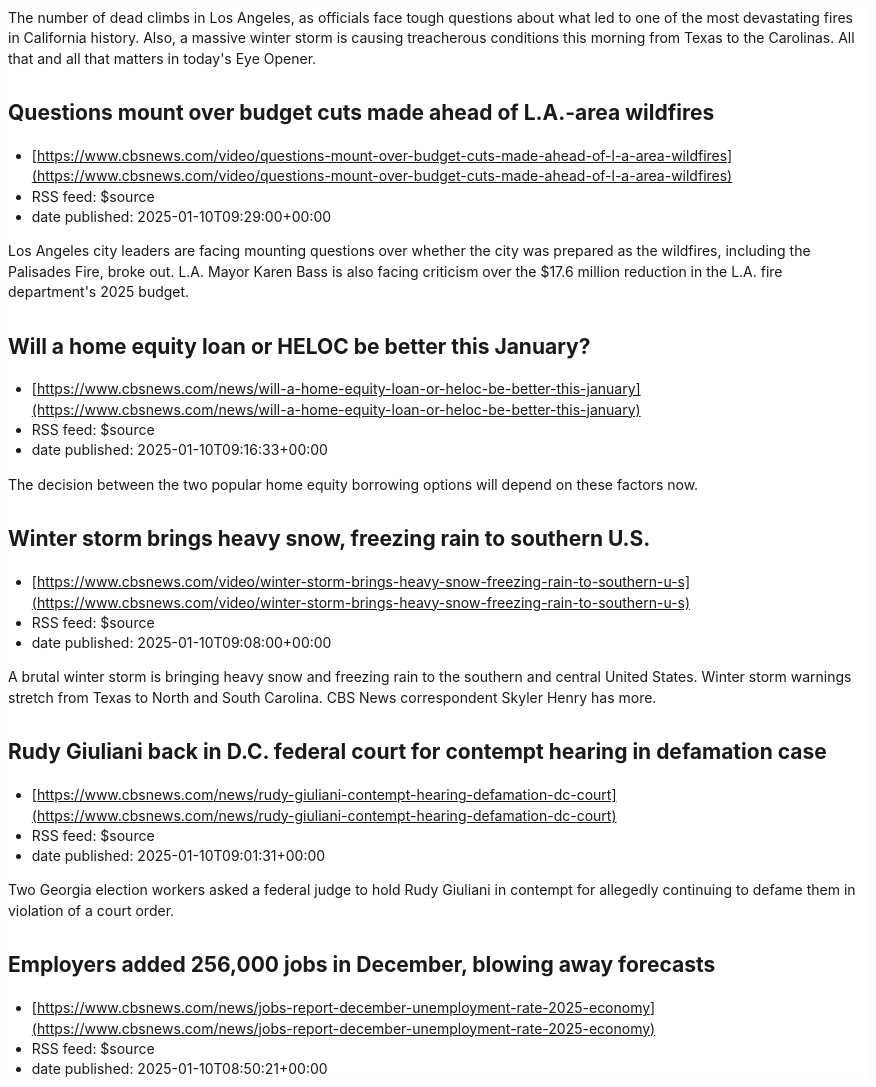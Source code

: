 The number of dead climbs in Los Angeles, as officials face tough questions about what led to one of the most devastating fires in California history. Also, a massive winter storm is causing treacherous conditions this morning from Texas to the Carolinas. All that and all that matters in today's Eye Opener.

## Questions mount over budget cuts made ahead of L.A.-area wildfires
 - [https://www.cbsnews.com/video/questions-mount-over-budget-cuts-made-ahead-of-l-a-area-wildfires](https://www.cbsnews.com/video/questions-mount-over-budget-cuts-made-ahead-of-l-a-area-wildfires)
 - RSS feed: $source
 - date published: 2025-01-10T09:29:00+00:00

Los Angeles city leaders are facing mounting questions over whether the city was prepared as the wildfires, including the Palisades Fire, broke out. L.A. Mayor Karen Bass is also facing criticism over the $17.6 million reduction in the L.A. fire department's 2025 budget.

## Will a home equity loan or HELOC be better this January?
 - [https://www.cbsnews.com/news/will-a-home-equity-loan-or-heloc-be-better-this-january](https://www.cbsnews.com/news/will-a-home-equity-loan-or-heloc-be-better-this-january)
 - RSS feed: $source
 - date published: 2025-01-10T09:16:33+00:00

The decision between the two popular home equity borrowing options will depend on these factors now.

## Winter storm brings heavy snow, freezing rain to southern U.S.
 - [https://www.cbsnews.com/video/winter-storm-brings-heavy-snow-freezing-rain-to-southern-u-s](https://www.cbsnews.com/video/winter-storm-brings-heavy-snow-freezing-rain-to-southern-u-s)
 - RSS feed: $source
 - date published: 2025-01-10T09:08:00+00:00

A brutal winter storm is bringing heavy snow and freezing rain to the southern and central United States. Winter storm warnings stretch from Texas to North and South Carolina. CBS News correspondent Skyler Henry has more.

## Rudy Giuliani back in D.C. federal court for contempt hearing in defamation case
 - [https://www.cbsnews.com/news/rudy-giuliani-contempt-hearing-defamation-dc-court](https://www.cbsnews.com/news/rudy-giuliani-contempt-hearing-defamation-dc-court)
 - RSS feed: $source
 - date published: 2025-01-10T09:01:31+00:00

Two Georgia election workers asked a federal judge to hold Rudy Giuliani in contempt for allegedly continuing to defame them in violation of a court order.

## Employers added 256,000 jobs in December, blowing away forecasts
 - [https://www.cbsnews.com/news/jobs-report-december-unemployment-rate-2025-economy](https://www.cbsnews.com/news/jobs-report-december-unemployment-rate-2025-economy)
 - RSS feed: $source
 - date published: 2025-01-10T08:50:21+00:00
